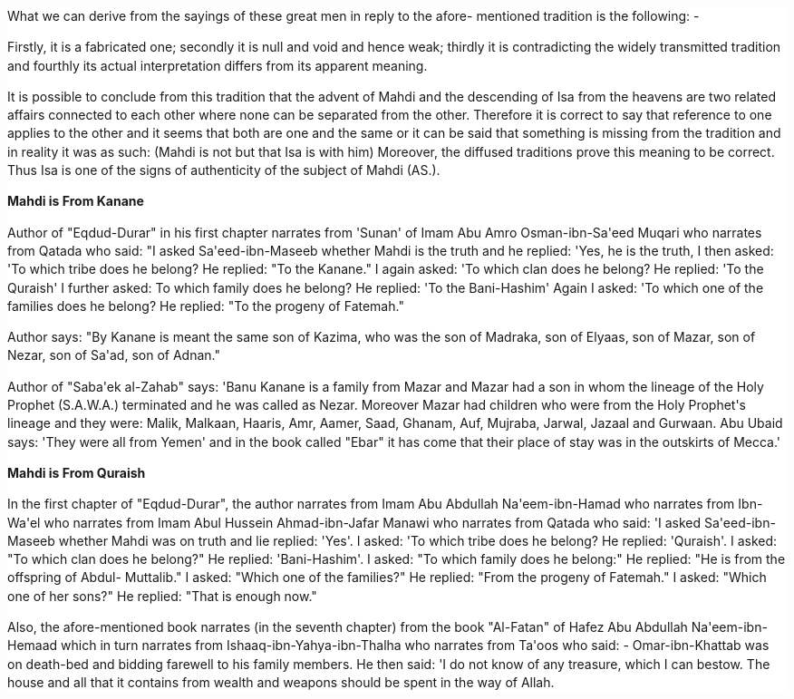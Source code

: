 What we can derive from the sayings of these great men in reply to the
afore- mentioned tradition is the following: -

Firstly, it is a fabricated one; secondly it is null and void and hence
weak; thirdly it is contradicting the widely transmitted tradition and
fourthly its actual interpretation differs from its apparent meaning.

It is possible to conclude from this tradition that the advent of Mahdi
and the descending of Isa from the heavens are two related affairs
connected to each other where none can be separated from the other.
Therefore it is correct to say that reference to one applies to the
other and it seems that both are one and the same or it can be said that
something is missing from the tradition and in reality it was as such:
(Mahdi is not but that Isa is with him) Moreover, the diffused
traditions prove this meaning to be correct. Thus Isa is one of the
signs of authenticity of the subject of Mahdi (AS.).

**Mahdi is From Kanane**

Author of "Eqdud-Durar" in his first chapter narrates from 'Sunan' of
Imam Abu Amro Osman-ibn-Sa'eed Muqari who narrates from Qatada who said:
"I asked Sa'eed-ibn-Maseeb whether Mahdi is the truth and he replied:
'Yes, he is the truth, I then asked: 'To which tribe does he belong? He
replied: "To the Kanane." I again asked: 'To which clan does he belong?
He replied: 'To the Quraish' I further asked: To which family does he
belong? He replied: 'To the Bani-Hashim' Again I asked: 'To which one of
the families does he belong? He replied: "To the progeny of Fatemah."

Author says: "By Kanane is meant the same son of Kazima, who was the
son of Madraka, son of Elyaas, son of Mazar, son of Nezar, son of Sa'ad,
son of Adnan."

Author of "Saba'ek al-Zahab" says: 'Banu Kanane is a family from Mazar
and Mazar had a son in whom the lineage of the Holy Prophet (S.A.W.A.)
terminated and he was called as Nezar. Moreover Mazar had children who
were from the Holy Prophet's lineage and they were: Malik, Malkaan,
Haaris, Amr, Aamer, Saad, Ghanam, Auf, Mujraba, Jarwal, Jazaal and
Gurwaan. Abu Ubaid says: 'They were all from Yemen' and in the book
called "Ebar" it has come that their place of stay was in the outskirts
of Mecca.'

**Mahdi is From Quraish**

In the first chapter of "Eqdud-Durar", the author narrates from Imam
Abu Abdullah Na'eem-ibn-Hamad who narrates from Ibn-Wa'el who narrates
from Imam Abul Hussein Ahmad-ibn-Jafar Manawi who narrates from Qatada
who said: 'I asked Sa'eed-ibn-Maseeb whether Mahdi was on truth and lie
replied: 'Yes'. I asked: 'To which tribe does he belong? He replied:
'Quraish'. I asked: "To which clan does he belong?" He replied:
'Bani-Hashim'. I asked: "To which family does he belong:" He replied:
"He is from the offspring of Abdul- Muttalib." I asked: "Which one of
the families?" He replied: "From the progeny of Fatemah." I asked:
"Which one of her sons?" He replied: "That is enough now."

Also, the afore-mentioned book narrates (in the seventh chapter) from
the book "Al-Fatan" of Hafez Abu Abdullah Na'eem-ibn-Hemaad which in
turn narrates from Ishaaq-ibn-Yahya-ibn-Thalha who narrates from Ta'oos
who said: - Omar-ibn-Khattab was on death-bed and bidding farewell to
his family members. He then said: 'I do not know of any treasure, which
I can bestow. The house and all that it contains from wealth and weapons
should be spent in the way of Allah.
